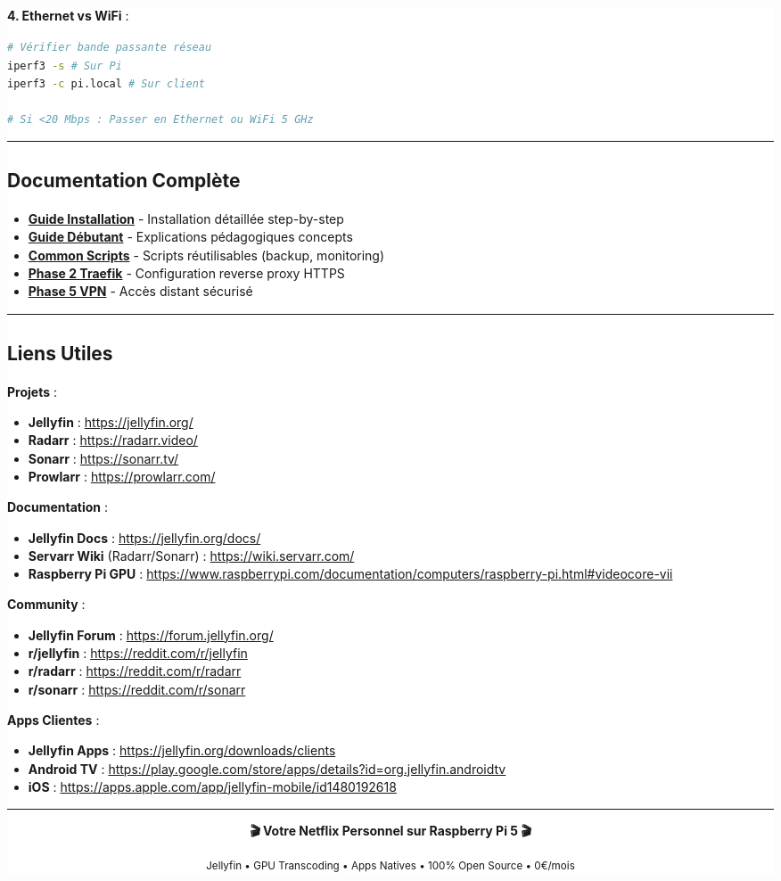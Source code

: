 **4. Ethernet vs WiFi** :
```bash
# Vérifier bande passante réseau
iperf3 -s # Sur Pi
iperf3 -c pi.local # Sur client

# Si <20 Mbps : Passer en Ethernet ou WiFi 5 GHz
```

---

## Documentation Complète

- **[Guide Installation](docs/jellyfin-arr-setup.md)** - Installation détaillée step-by-step
- **[Guide Débutant](docs/jellyfin-arr-guide.md)** - Explications pédagogiques concepts
- **[Common Scripts](../common-scripts/README.md)** - Scripts réutilisables (backup, monitoring)
- **[Phase 2 Traefik](../traefik/README.md)** - Configuration reverse proxy HTTPS
- **[Phase 5 VPN](../vpn-tailscale/README.md)** - Accès distant sécurisé

---

## Liens Utiles

**Projets** :
- **Jellyfin** : https://jellyfin.org/
- **Radarr** : https://radarr.video/
- **Sonarr** : https://sonarr.tv/
- **Prowlarr** : https://prowlarr.com/

**Documentation** :
- **Jellyfin Docs** : https://jellyfin.org/docs/
- **Servarr Wiki** (Radarr/Sonarr) : https://wiki.servarr.com/
- **Raspberry Pi GPU** : https://www.raspberrypi.com/documentation/computers/raspberry-pi.html#videocore-vii

**Community** :
- **Jellyfin Forum** : https://forum.jellyfin.org/
- **r/jellyfin** : https://reddit.com/r/jellyfin
- **r/radarr** : https://reddit.com/r/radarr
- **r/sonarr** : https://reddit.com/r/sonarr

**Apps Clientes** :
- **Jellyfin Apps** : https://jellyfin.org/downloads/clients
- **Android TV** : https://play.google.com/store/apps/details?id=org.jellyfin.androidtv
- **iOS** : https://apps.apple.com/app/jellyfin-mobile/id1480192618

---

<p align="center">
  <strong>🎬 Votre Netflix Personnel sur Raspberry Pi 5 🎬</strong>
</p>

<p align="center">
  <sub>Jellyfin • GPU Transcoding • Apps Natives • 100% Open Source • 0€/mois</sub>
</p>

